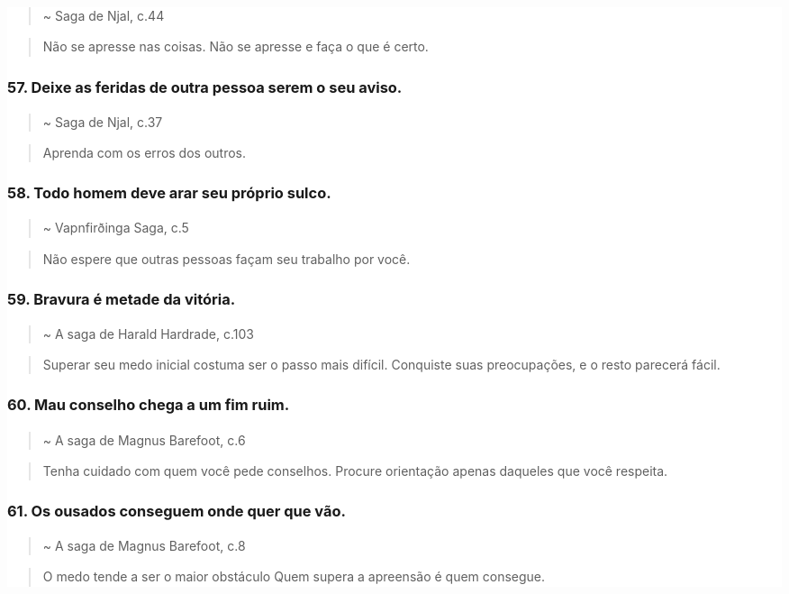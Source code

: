   > ~ Saga de Njal, c.44

  >Não se apresse nas coisas. Não se apresse e faça o que é certo.







### 57. Deixe as feridas de outra pessoa serem o seu aviso.

  > ~ Saga de Njal, c.37

  >Aprenda com os erros dos outros.







### 58. Todo homem deve arar seu próprio sulco.

  > ~ Vapnfirðinga Saga, c.5

  >Não espere que outras pessoas façam seu trabalho por você.







### 59. Bravura é metade da vitória.

  > ~ A saga de Harald Hardrade, c.103

  >Superar seu medo inicial costuma ser o passo mais difícil. Conquiste suas preocupações, e o resto parecerá fácil.







### 60. Mau conselho chega a um fim ruim.

  > ~ A saga de Magnus Barefoot, c.6

  >Tenha cuidado com quem você pede conselhos. Procure orientação apenas daqueles que você respeita.







### 61. Os ousados conseguem onde quer que vão.

  > ~ A saga de Magnus Barefoot, c.8

  >O medo tende a ser o maior obstáculo Quem supera a apreensão é quem consegue.






